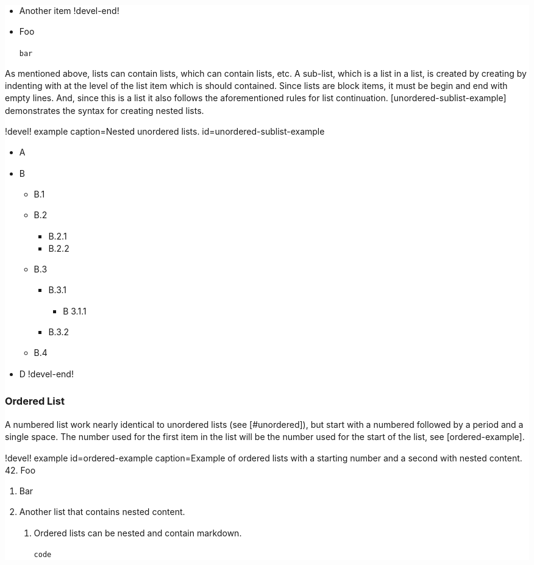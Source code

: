 - Another item
!devel-end!


- Foo

  ```
  bar
  ```


As mentioned above, lists can contain lists, which can contain lists, etc. A sub-list, which is a
list in a list, is created by creating by indenting with at the level of the list item which is
should contained. Since lists are block items, it must be begin and end with empty lines. And, since
this is a list it also follows the aforementioned rules for list continuation.
[unordered-sublist-example] demonstrates the syntax for creating nested lists.

!devel! example caption=Nested unordered lists. id=unordered-sublist-example
- A
- B

  - B.1
  - B.2

    - B.2.1
    - B.2.2

  - B.3

    - B.3.1

      - B 3.1.1

    - B.3.2

  - B.4

- D
!devel-end!


### Ordered List

A numbered list work nearly identical to unordered lists (see [#unordered]), but start with a
numbered followed by a period and a single space. The number used for the first item in the list
will be the number used for the start of the list, see [ordered-example].

!devel! example id=ordered-example caption=Example of ordered lists with a starting number and a second with nested content.
42. Foo
1. Bar


1. Another list that contains nested content.

   1. Ordered lists can be nested and contain markdown.

      ```
      code
      ```


[foo]: bar
[google]: https://www.google.com
[markdown]: https://en.wikipedia.org/wiki/Markdown